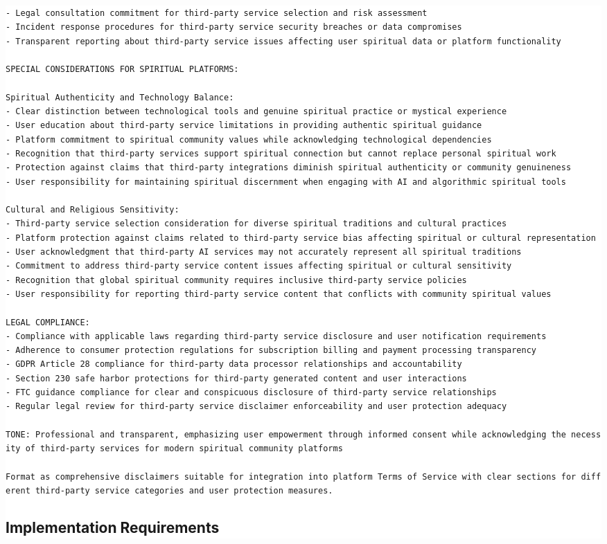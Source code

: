 ```
- Legal consultation commitment for third-party service selection and risk assessment
- Incident response procedures for third-party service security breaches or data compromises
- Transparent reporting about third-party service issues affecting user spiritual data or platform functionality

SPECIAL CONSIDERATIONS FOR SPIRITUAL PLATFORMS:

Spiritual Authenticity and Technology Balance:
- Clear distinction between technological tools and genuine spiritual practice or mystical experience
- User education about third-party service limitations in providing authentic spiritual guidance
- Platform commitment to spiritual community values while acknowledging technological dependencies
- Recognition that third-party services support spiritual connection but cannot replace personal spiritual work
- Protection against claims that third-party integrations diminish spiritual authenticity or community genuineness
- User responsibility for maintaining spiritual discernment when engaging with AI and algorithmic spiritual tools

Cultural and Religious Sensitivity:
- Third-party service selection consideration for diverse spiritual traditions and cultural practices
- Platform protection against claims related to third-party service bias affecting spiritual or cultural representation
- User acknowledgment that third-party AI services may not accurately represent all spiritual traditions
- Commitment to address third-party service content issues affecting spiritual or cultural sensitivity
- Recognition that global spiritual community requires inclusive third-party service policies
- User responsibility for reporting third-party service content that conflicts with community spiritual values

LEGAL COMPLIANCE:
- Compliance with applicable laws regarding third-party service disclosure and user notification requirements
- Adherence to consumer protection regulations for subscription billing and payment processing transparency
- GDPR Article 28 compliance for third-party data processor relationships and accountability
- Section 230 safe harbor protections for third-party generated content and user interactions
- FTC guidance compliance for clear and conspicuous disclosure of third-party service relationships
- Regular legal review for third-party service disclaimer enforceability and user protection adequacy

TONE: Professional and transparent, emphasizing user empowerment through informed consent while acknowledging the necessity of third-party services for modern spiritual community platforms

Format as comprehensive disclaimers suitable for integration into platform Terms of Service with clear sections for different third-party service categories and user protection measures.
```

## Implementation Requirements
